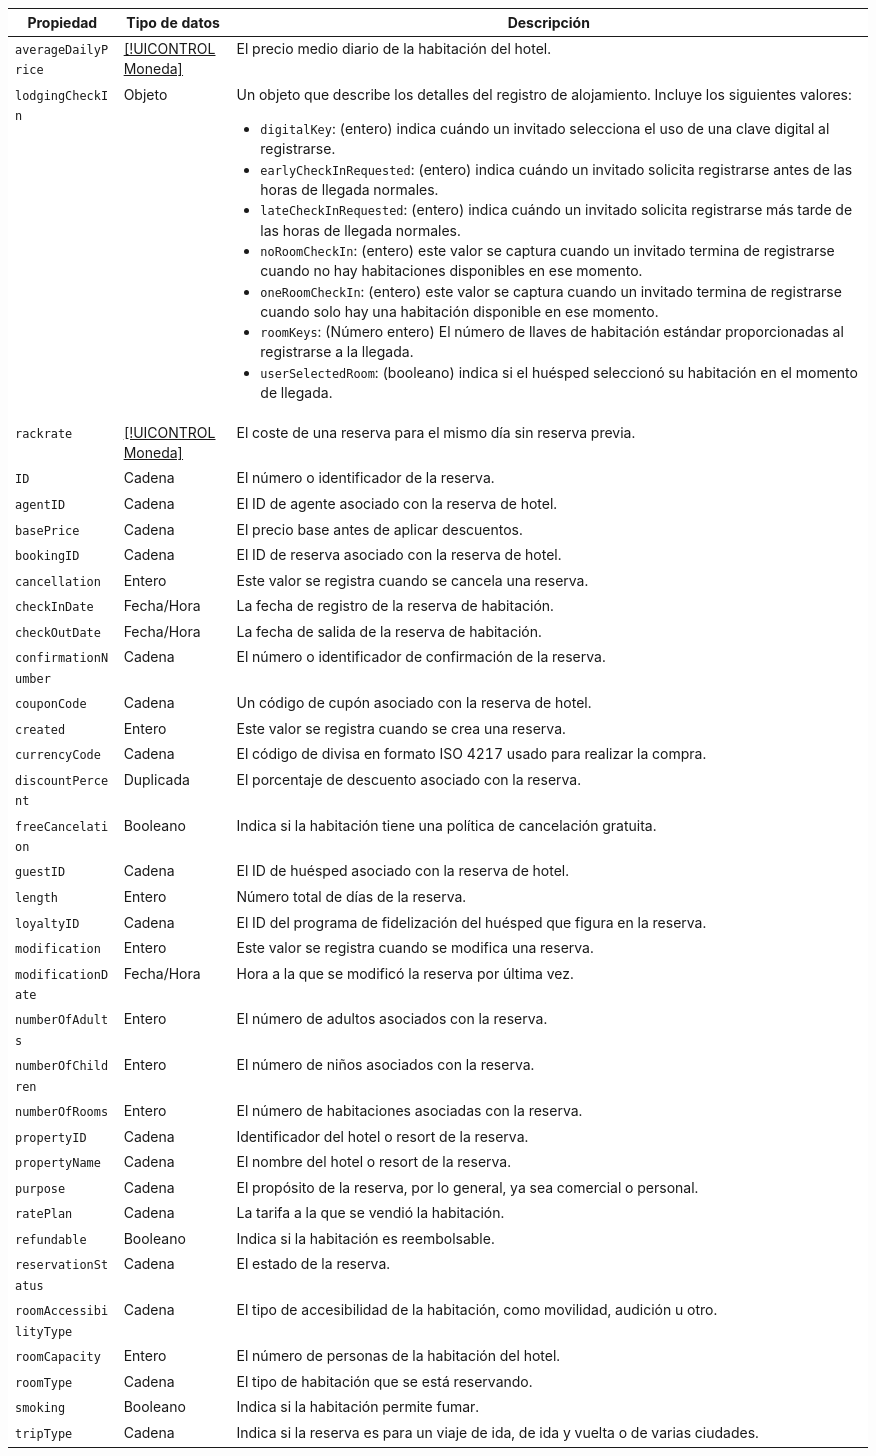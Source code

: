 | Propiedad | Tipo de datos | Descripción |
| --- | --- | --- |
| `averageDailyPrice` | [[!UICONTROL Moneda]](../../data-types/currency.md) | El precio medio diario de la habitación del hotel. |
| `lodgingCheckIn` | Objeto | Un objeto que describe los detalles del registro de alojamiento. Incluye los siguientes valores:<ul><li>`digitalKey`: (entero) indica cuándo un invitado selecciona el uso de una clave digital al registrarse.</li><li>`earlyCheckInRequested`: (entero) indica cuándo un invitado solicita registrarse antes de las horas de llegada normales.</li><li>`lateCheckInRequested`: (entero) indica cuándo un invitado solicita registrarse más tarde de las horas de llegada normales.</li><li>`noRoomCheckIn`: (entero) este valor se captura cuando un invitado termina de registrarse cuando no hay habitaciones disponibles en ese momento.</li><li>`oneRoomCheckIn`: (entero) este valor se captura cuando un invitado termina de registrarse cuando solo hay una habitación disponible en ese momento.</li><li>`roomKeys`: (Número entero) El número de llaves de habitación estándar proporcionadas al registrarse a la llegada.</li><li>`userSelectedRoom`: (booleano) indica si el huésped seleccionó su habitación en el momento de llegada.</li></ul> |
| `rackrate` | [[!UICONTROL Moneda]](../../data-types/currency.md) | El coste de una reserva para el mismo día sin reserva previa. |
| `ID` | Cadena | El número o identificador de la reserva. |
| `agentID` | Cadena | El ID de agente asociado con la reserva de hotel. |
| `basePrice` | Cadena | El precio base antes de aplicar descuentos. |
| `bookingID` | Cadena | El ID de reserva asociado con la reserva de hotel. |
| `cancellation` | Entero | Este valor se registra cuando se cancela una reserva. |
| `checkInDate` | Fecha/Hora | La fecha de registro de la reserva de habitación. |
| `checkOutDate` | Fecha/Hora | La fecha de salida de la reserva de habitación. |
| `confirmationNumber` | Cadena | El número o identificador de confirmación de la reserva. |
| `couponCode` | Cadena | Un código de cupón asociado con la reserva de hotel. |
| `created` | Entero | Este valor se registra cuando se crea una reserva. |
| `currencyCode` | Cadena | El código de divisa en formato ISO 4217 usado para realizar la compra. |
| `discountPercent` | Duplicada | El porcentaje de descuento asociado con la reserva. |
| `freeCancelation` | Booleano | Indica si la habitación tiene una política de cancelación gratuita. |
| `guestID` | Cadena | El ID de huésped asociado con la reserva de hotel. |
| `length` | Entero | Número total de días de la reserva. |
| `loyaltyID` | Cadena | El ID del programa de fidelización del huésped que figura en la reserva. |
| `modification` | Entero | Este valor se registra cuando se modifica una reserva. |
| `modificationDate` | Fecha/Hora | Hora a la que se modificó la reserva por última vez. |
| `numberOfAdults` | Entero | El número de adultos asociados con la reserva. |
| `numberOfChildren` | Entero | El número de niños asociados con la reserva. |
| `numberOfRooms` | Entero | El número de habitaciones asociadas con la reserva. |
| `propertyID` | Cadena | Identificador del hotel o resort de la reserva. |
| `propertyName` | Cadena | El nombre del hotel o resort de la reserva. |
| `purpose` | Cadena | El propósito de la reserva, por lo general, ya sea comercial o personal. |
| `ratePlan` | Cadena | La tarifa a la que se vendió la habitación. |
| `refundable` | Booleano | Indica si la habitación es reembolsable. |
| `reservationStatus` | Cadena | El estado de la reserva. |
| `roomAccessibilityType` | Cadena | El tipo de accesibilidad de la habitación, como movilidad, audición u otro. |
| `roomCapacity` | Entero | El número de personas de la habitación del hotel. |
| `roomType` | Cadena | El tipo de habitación que se está reservando. |
| `smoking` | Booleano | Indica si la habitación permite fumar. |
| `tripType` | Cadena | Indica si la reserva es para un viaje de ida, de ida y vuelta o de varias ciudades. |
